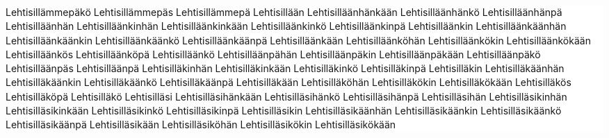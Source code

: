 Lehtisillämmepäkö
Lehtisillämmepäs
Lehtisillämmepä
Lehtisillään
Lehtisilläänhänkään
Lehtisilläänhänkö
Lehtisilläänhänpä
Lehtisilläänhän
Lehtisilläänkinhän
Lehtisilläänkinkään
Lehtisilläänkinkö
Lehtisilläänkinpä
Lehtisilläänkin
Lehtisilläänkäänhän
Lehtisilläänkäänkin
Lehtisilläänkäänkö
Lehtisilläänkäänpä
Lehtisilläänkään
Lehtisilläänköhän
Lehtisilläänkökin
Lehtisilläänkökään
Lehtisilläänkös
Lehtisilläänköpä
Lehtisilläänkö
Lehtisilläänpähän
Lehtisilläänpäkin
Lehtisilläänpäkään
Lehtisilläänpäkö
Lehtisilläänpäs
Lehtisilläänpä
Lehtisilläkinhän
Lehtisilläkinkään
Lehtisilläkinkö
Lehtisilläkinpä
Lehtisilläkin
Lehtisilläkäänhän
Lehtisilläkäänkin
Lehtisilläkäänkö
Lehtisilläkäänpä
Lehtisilläkään
Lehtisilläköhän
Lehtisilläkökin
Lehtisilläkökään
Lehtisilläkös
Lehtisilläköpä
Lehtisilläkö
Lehtisilläsi
Lehtisilläsihänkään
Lehtisilläsihänkö
Lehtisilläsihänpä
Lehtisilläsihän
Lehtisilläsikinhän
Lehtisilläsikinkään
Lehtisilläsikinkö
Lehtisilläsikinpä
Lehtisilläsikin
Lehtisilläsikäänhän
Lehtisilläsikäänkin
Lehtisilläsikäänkö
Lehtisilläsikäänpä
Lehtisilläsikään
Lehtisilläsiköhän
Lehtisilläsikökin
Lehtisilläsikökään